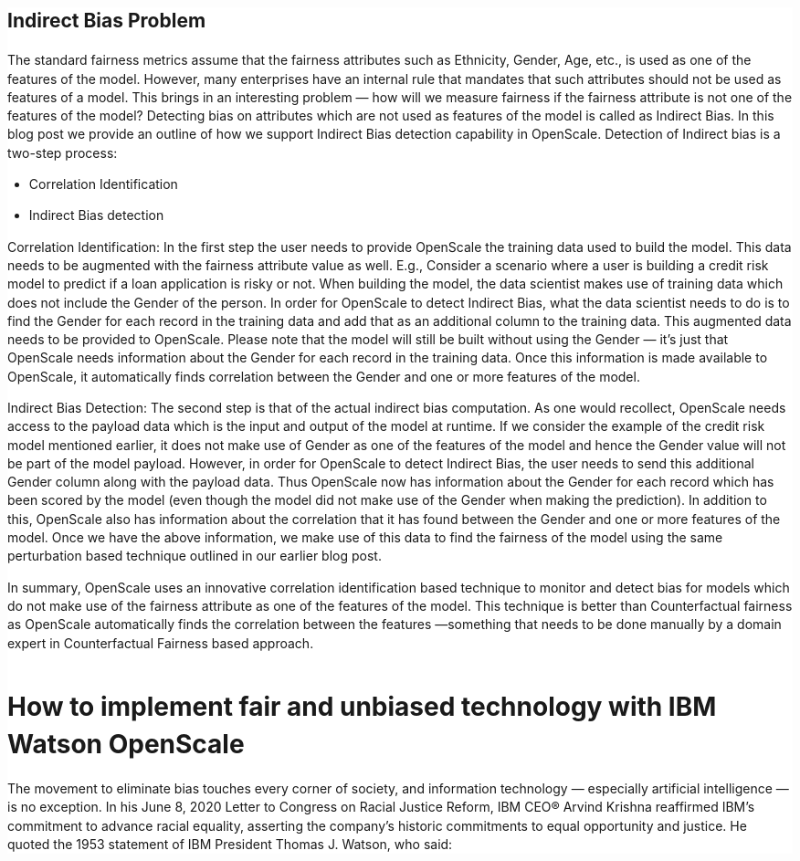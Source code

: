 ## Indirect Bias Problem

The standard fairness metrics assume that the fairness attributes such as Ethnicity, Gender, Age, etc., is used as one of the features of the model. However, many enterprises have an internal rule that mandates that such attributes should not be used as features of a model. This brings in an interesting problem — how will we measure fairness if the fairness attribute is not one of the features of the model? Detecting bias on attributes which are not used as features of the model is called as Indirect Bias. In this blog post we provide an outline of how we support Indirect Bias detection capability in OpenScale. Detection of Indirect bias is a two-step process:

- Correlation Identification

- Indirect Bias detection

Correlation Identification: In the first step the user needs to provide OpenScale the training data used to build the model. This data needs to be augmented with the fairness attribute value as well. E.g., Consider a scenario where a user is building a credit risk model to predict if a loan application is risky or not. When building the model, the data scientist makes use of training data which does not include the Gender of the person. In order for OpenScale to detect Indirect Bias, what the data scientist needs to do is to find the Gender for each record in the training data and add that as an additional column to the training data. This augmented data needs to be provided to OpenScale. Please note that the model will still be built without using the Gender — it’s just that OpenScale needs information about the Gender for each record in the training data. Once this information is made available to OpenScale, it automatically finds correlation between the Gender and one or more features of the model.

Indirect Bias Detection: The second step is that of the actual indirect bias computation. As one would recollect, OpenScale needs access to the payload data which is the input and output of the model at runtime. If we consider the example of the credit risk model mentioned earlier, it does not make use of Gender as one of the features of the model and hence the Gender value will not be part of the model payload. However, in order for OpenScale to detect Indirect Bias, the user needs to send this additional Gender column along with the payload data. Thus OpenScale now has information about the Gender for each record which has been scored by the model (even though the model did not make use of the Gender when making the prediction). In addition to this, OpenScale also has information about the correlation that it has found between the Gender and one or more features of the model. Once we have the above information, we make use of this data to find the fairness of the model using the same perturbation based technique outlined in our earlier blog post.

In summary, OpenScale uses an innovative correlation identification based technique to monitor and detect bias for models which do not make use of the fairness attribute as one of the features of the model. This technique is better than Counterfactual fairness as OpenScale automatically finds the correlation between the features —something that needs to be done manually by a domain expert in Counterfactual Fairness based approach.

# How to implement fair and unbiased technology with IBM Watson OpenScale

The movement to eliminate bias touches every corner of society, and information technology — especially artificial intelligence — is no exception. In his June 8, 2020 Letter to Congress on Racial Justice Reform, IBM CEO® Arvind Krishna reaffirmed IBM’s commitment to advance racial equality, asserting the company’s historic commitments to equal opportunity and justice. He quoted the 1953 statement of IBM President Thomas J. Watson, who said:
